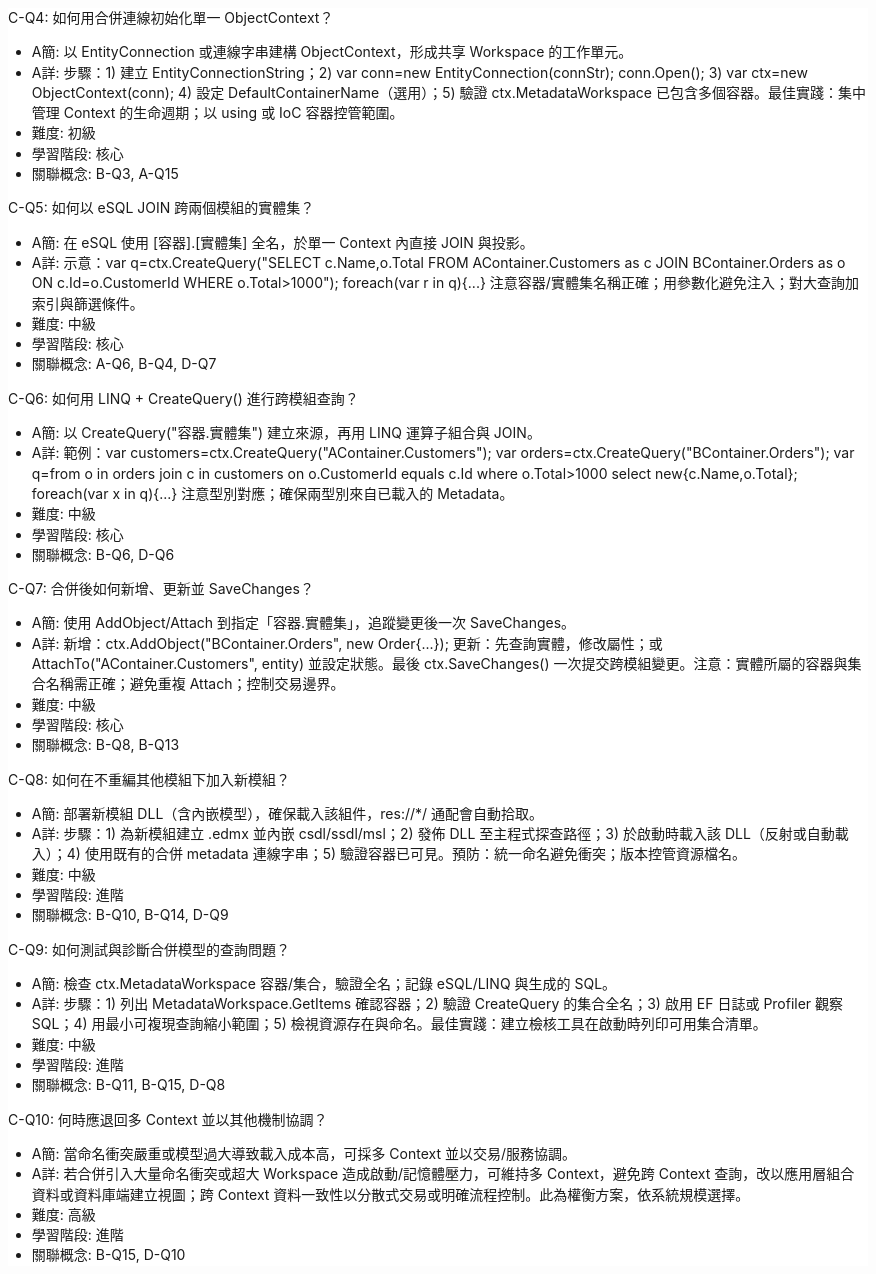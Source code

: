 C-Q4: 如何用合併連線初始化單一 ObjectContext？
- A簡: 以 EntityConnection 或連線字串建構 ObjectContext，形成共享 Workspace 的工作單元。
- A詳: 步驟：1) 建立 EntityConnectionString；2) var conn=new EntityConnection(connStr); conn.Open(); 3) var ctx=new ObjectContext(conn); 4) 設定 DefaultContainerName（選用）；5) 驗證 ctx.MetadataWorkspace 已包含多個容器。最佳實踐：集中管理 Context 的生命週期；以 using 或 IoC 容器控管範圍。
- 難度: 初級
- 學習階段: 核心
- 關聯概念: B-Q3, A-Q15

C-Q5: 如何以 eSQL JOIN 跨兩個模組的實體集？
- A簡: 在 eSQL 使用 [容器].[實體集] 全名，於單一 Context 內直接 JOIN 與投影。
- A詳: 示意：var q=ctx.CreateQuery<DbDataRecord>("SELECT c.Name,o.Total FROM AContainer.Customers as c JOIN BContainer.Orders as o ON c.Id=o.CustomerId WHERE o.Total>1000"); foreach(var r in q){...} 注意容器/實體集名稱正確；用參數化避免注入；對大查詢加索引與篩選條件。
- 難度: 中級
- 學習階段: 核心
- 關聯概念: A-Q6, B-Q4, D-Q7

C-Q6: 如何用 LINQ + CreateQuery<T>() 進行跨模組查詢？
- A簡: 以 CreateQuery<T>("容器.實體集") 建立來源，再用 LINQ 運算子組合與 JOIN。
- A詳: 範例：var customers=ctx.CreateQuery<Customer>("AContainer.Customers"); var orders=ctx.CreateQuery<Order>("BContainer.Orders"); var q=from o in orders join c in customers on o.CustomerId equals c.Id where o.Total>1000 select new{c.Name,o.Total}; foreach(var x in q){...} 注意型別對應；確保兩型別來自已載入的 Metadata。
- 難度: 中級
- 學習階段: 核心
- 關聯概念: B-Q6, D-Q6

C-Q7: 合併後如何新增、更新並 SaveChanges？
- A簡: 使用 AddObject/Attach 到指定「容器.實體集」，追蹤變更後一次 SaveChanges。
- A詳: 新增：ctx.AddObject("BContainer.Orders", new Order{...}); 更新：先查詢實體，修改屬性；或 AttachTo("AContainer.Customers", entity) 並設定狀態。最後 ctx.SaveChanges() 一次提交跨模組變更。注意：實體所屬的容器與集合名稱需正確；避免重複 Attach；控制交易邊界。
- 難度: 中級
- 學習階段: 核心
- 關聯概念: B-Q8, B-Q13

C-Q8: 如何在不重編其他模組下加入新模組？
- A簡: 部署新模組 DLL（含內嵌模型），確保載入該組件，res://*/ 通配會自動拾取。
- A詳: 步驟：1) 為新模組建立 .edmx 並內嵌 csdl/ssdl/msl；2) 發佈 DLL 至主程式探查路徑；3) 於啟動時載入該 DLL（反射或自動載入）；4) 使用既有的合併 metadata 連線字串；5) 驗證容器已可見。預防：統一命名避免衝突；版本控管資源檔名。
- 難度: 中級
- 學習階段: 進階
- 關聯概念: B-Q10, B-Q14, D-Q9

C-Q9: 如何測試與診斷合併模型的查詢問題？
- A簡: 檢查 ctx.MetadataWorkspace 容器/集合，驗證全名；記錄 eSQL/LINQ 與生成的 SQL。
- A詳: 步驟：1) 列出 MetadataWorkspace.GetItems<EntityContainer> 確認容器；2) 驗證 CreateQuery 的集合全名；3) 啟用 EF 日誌或 Profiler 觀察 SQL；4) 用最小可複現查詢縮小範圍；5) 檢視資源存在與命名。最佳實踐：建立檢核工具在啟動時列印可用集合清單。
- 難度: 中級
- 學習階段: 進階
- 關聯概念: B-Q11, B-Q15, D-Q8

C-Q10: 何時應退回多 Context 並以其他機制協調？
- A簡: 當命名衝突嚴重或模型過大導致載入成本高，可採多 Context 並以交易/服務協調。
- A詳: 若合併引入大量命名衝突或超大 Workspace 造成啟動/記憶體壓力，可維持多 Context，避免跨 Context 查詢，改以應用層組合資料或資料庫端建立視圖；跨 Context 資料一致性以分散式交易或明確流程控制。此為權衡方案，依系統規模選擇。
- 難度: 高級
- 學習階段: 進階
- 關聯概念: B-Q15, D-Q10
